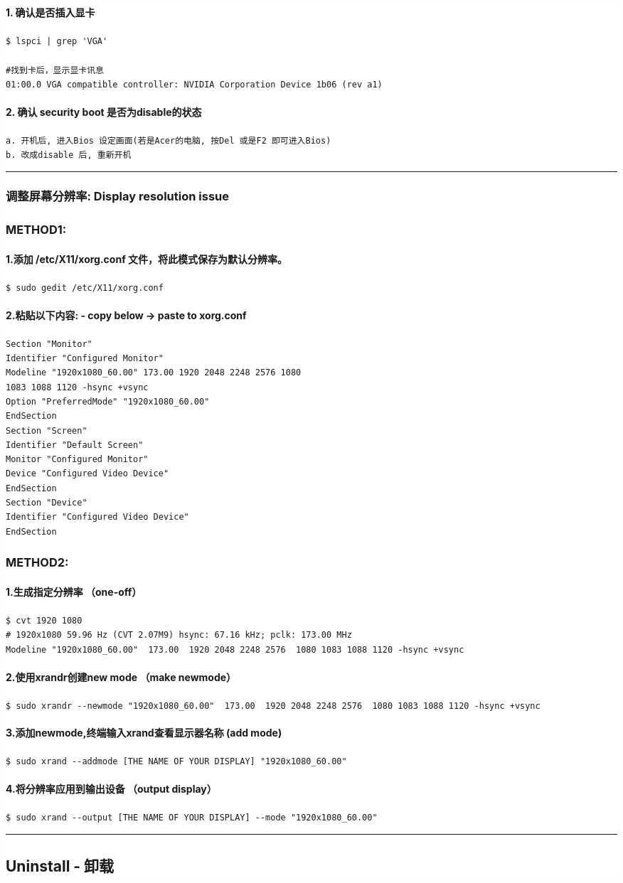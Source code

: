 #### 1. 确认是否插入显卡
	$ lspci | grep 'VGA'
	
	#找到卡后，显示显卡讯息
	01:00.0 VGA compatible controller: NVIDIA Corporation Device 1b06 (rev a1)

#### 2. 确认 security boot 是否为disable的状态
	a. 开机后, 进入Bios 设定画面(若是Acer的电脑, 按Del 或是F2 即可进入Bios)
	b. 改成disable 后, 重新开机

***
### 调整屏幕分辨率: Display resolution issue

### METHOD1:
#### 1.添加 /etc/X11/xorg.conf 文件，将此模式保存为默认分辨率。 
    
    $ sudo gedit /etc/X11/xorg.conf

#### 2.粘贴以下内容: - copy below -> paste to xorg.conf
    
    Section "Monitor"
    Identifier "Configured Monitor"
    Modeline "1920x1080_60.00" 173.00 1920 2048 2248 2576 1080
    1083 1088 1120 -hsync +vsync
    Option "PreferredMode" "1920x1080_60.00"
    EndSection
    Section "Screen"
    Identifier "Default Screen"
    Monitor "Configured Monitor"
    Device "Configured Video Device"
    EndSection
    Section "Device"
    Identifier "Configured Video Device"
    EndSection

### METHOD2: 
#### 1.生成指定分辨率 （one-off）

	$ cvt 1920 1080
	# 1920x1080 59.96 Hz (CVT 2.07M9) hsync: 67.16 kHz; pclk: 173.00 MHz
	Modeline "1920x1080_60.00"  173.00  1920 2048 2248 2576  1080 1083 1088 1120 -hsync +vsync

#### 2.使用xrandr创建new mode （make newmode）
	$ sudo xrandr --newmode "1920x1080_60.00"  173.00  1920 2048 2248 2576  1080 1083 1088 1120 -hsync +vsync
#### 3.添加newmode,终端输入xrand查看显示器名称 (add mode)
	$ sudo xrand --addmode [THE NAME OF YOUR DISPLAY] "1920x1080_60.00"
#### 4.将分辨率应用到输出设备 （output display）
	$ sudo xrand --output [THE NAME OF YOUR DISPLAY] --mode "1920x1080_60.00"
***
## Uninstall - 卸载
